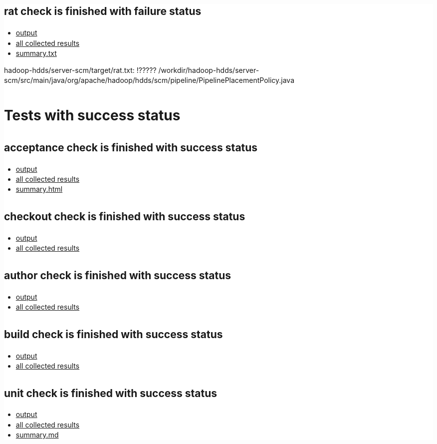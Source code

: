 
## rat check is finished with failure status

   * [output](https://raw.githubusercontent.com/elek/ozone-ci/master/pr/pr-hdds-1569-x6xf5/rat/output.log)
   * [all collected results](https://github.com/elek/ozone-ci/tree/master/pr/pr-hdds-1569-x6xf5/rat)
   * [summary.txt](https://github.com/elek/ozone-ci/tree/master/pr/pr-hdds-1569-x6xf5/rat/summary.txt)

hadoop-hdds/server-scm/target/rat.txt: !????? /workdir/hadoop-hdds/server-scm/src/main/java/org/apache/hadoop/hdds/scm/pipeline/PipelinePlacementPolicy.java


# Tests with success status

## acceptance check is finished with success status

   * [output](https://raw.githubusercontent.com/elek/ozone-ci/master/pr/pr-hdds-1569-x6xf5/acceptance/output.log)
   * [all collected results](https://github.com/elek/ozone-ci/tree/master/pr/pr-hdds-1569-x6xf5/acceptance)
   * [summary.html](https://elek.github.io/ozone-ci/pr/pr-hdds-1569-x6xf5/acceptance/summary.html)


## checkout check is finished with success status

   * [output](https://raw.githubusercontent.com/elek/ozone-ci/master/pr/pr-hdds-1569-x6xf5/checkout/output.log)
   * [all collected results](https://github.com/elek/ozone-ci/tree/master/pr/pr-hdds-1569-x6xf5/checkout)


## author check is finished with success status

   * [output](https://raw.githubusercontent.com/elek/ozone-ci/master/pr/pr-hdds-1569-x6xf5/author/output.log)
   * [all collected results](https://github.com/elek/ozone-ci/tree/master/pr/pr-hdds-1569-x6xf5/author)


## build check is finished with success status

   * [output](https://raw.githubusercontent.com/elek/ozone-ci/master/pr/pr-hdds-1569-x6xf5/build/output.log)
   * [all collected results](https://github.com/elek/ozone-ci/tree/master/pr/pr-hdds-1569-x6xf5/build)


## unit check is finished with success status

   * [output](https://raw.githubusercontent.com/elek/ozone-ci/master/pr/pr-hdds-1569-x6xf5/unit/output.log)
   * [all collected results](https://github.com/elek/ozone-ci/tree/master/pr/pr-hdds-1569-x6xf5/unit)
   * [summary.md](https://github.com/elek/ozone-ci/tree/master/pr/pr-hdds-1569-x6xf5/unit/summary.md)
